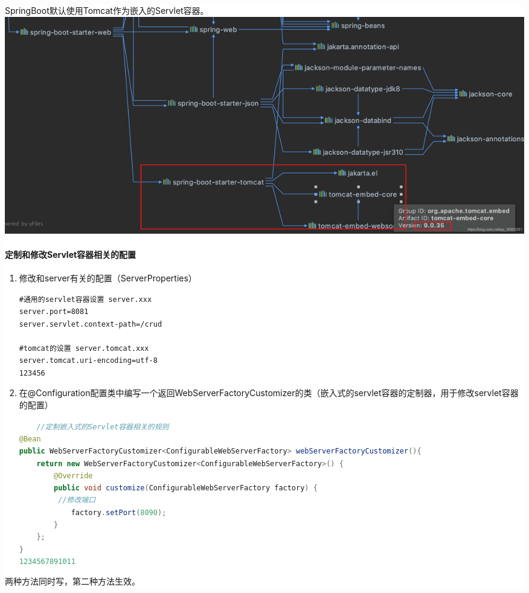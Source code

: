 SpringBoot默认使用Tomcat作为嵌入的Servlet容器。
![在这里插入图片描述](img/20200518210846209.png)

#### 定制和修改Servlet容器相关的配置

1. 修改和server有关的配置（ServerProperties）

   ```xml
   #通用的servlet容器设置 server.xxx
   server.port=8081
   server.servlet.context-path=/crud
   
   #tomcat的设置 server.tomcat.xxx
   server.tomcat.uri-encoding=utf-8
   123456
   ```

2. 在@Configuration配置类中编写一个返回WebServerFactoryCustomizer的类（嵌入式的servlet容器的定制器，用于修改servlet容器的配置）

   ```java
       //定制嵌入式的Servlet容器相关的规则
   @Bean
   public WebServerFactoryCustomizer<ConfigurableWebServerFactory> webServerFactoryCustomizer(){
       return new WebServerFactoryCustomizer<ConfigurableWebServerFactory>() {
           @Override
           public void customize(ConfigurableWebServerFactory factory) {
           	//修改端口
               factory.setPort(8090);
           }
       };
   }
   1234567891011
   ```

两种方法同时写，第二种方法生效。
